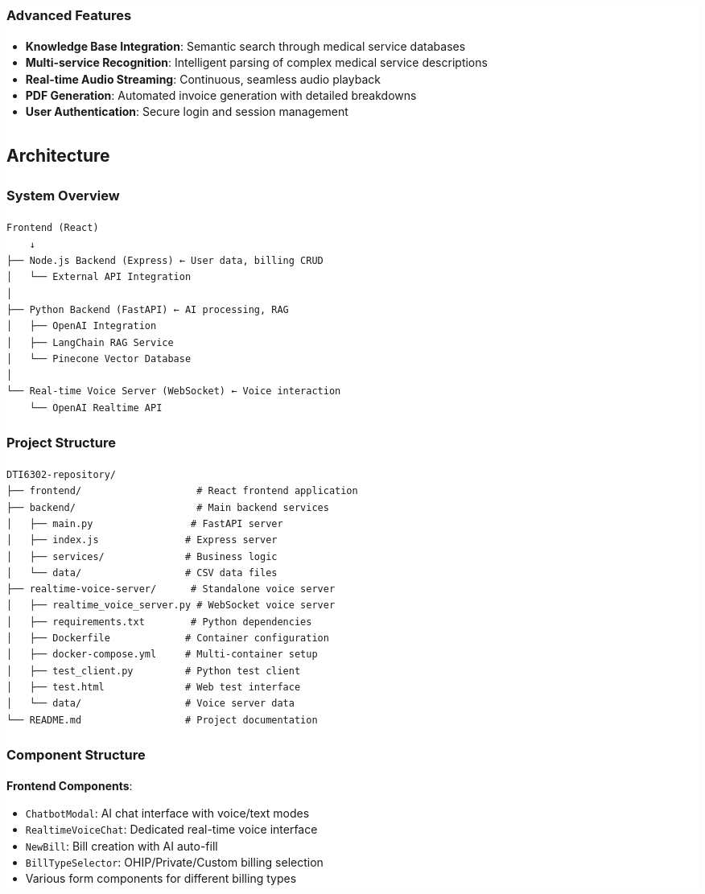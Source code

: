 ### Advanced Features

- **Knowledge Base Integration**: Semantic search through medical service databases
- **Multi-service Recognition**: Intelligent parsing of complex medical service descriptions
- **Real-time Audio Streaming**: Continuous, seamless audio playback
- **PDF Generation**: Automated invoice generation with detailed breakdowns
- **User Authentication**: Secure login and session management

## Architecture

### System Overview

```
Frontend (React)
    ↓
├── Node.js Backend (Express) ← User data, billing CRUD
│   └── External API Integration
│
├── Python Backend (FastAPI) ← AI processing, RAG
│   ├── OpenAI Integration
│   ├── LangChain RAG Service
│   └── Pinecone Vector Database
│
└── Real-time Voice Server (WebSocket) ← Voice interaction
    └── OpenAI Realtime API
```

### Project Structure

```
DTI6302-repository/
├── frontend/                    # React frontend application
├── backend/                     # Main backend services
│   ├── main.py                 # FastAPI server
│   ├── index.js               # Express server
│   ├── services/              # Business logic
│   └── data/                  # CSV data files
├── realtime-voice-server/      # Standalone voice server
│   ├── realtime_voice_server.py # WebSocket voice server
│   ├── requirements.txt        # Python dependencies
│   ├── Dockerfile             # Container configuration
│   ├── docker-compose.yml     # Multi-container setup
│   ├── test_client.py         # Python test client
│   ├── test.html              # Web test interface
│   └── data/                  # Voice server data
└── README.md                  # Project documentation
```

### Component Structure

**Frontend Components**:
- `ChatbotModal`: AI chat interface with voice/text modes
- `RealtimeVoiceChat`: Dedicated real-time voice interface
- `NewBill`: Bill creation with AI auto-fill
- `BillTypeSelector`: OHIP/Private/Custom billing selection
- Various form components for different billing types
